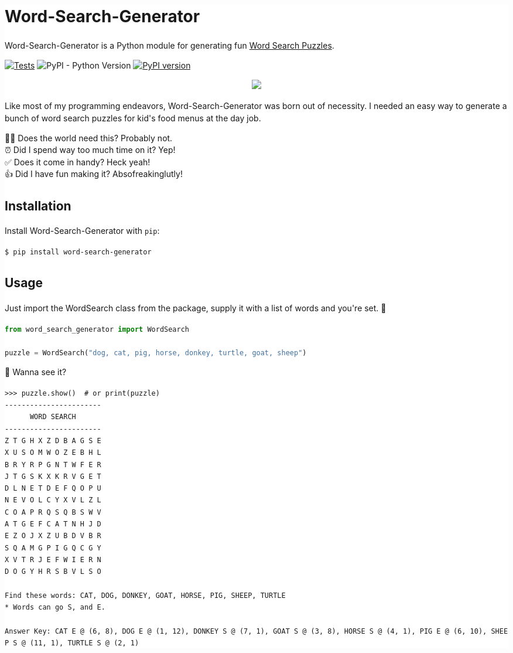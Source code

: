 # Word-Search-Generator

Word-Search-Generator is a Python module for generating fun [Word Search Puzzles](https://en.wikipedia.org/wiki/Word_search).

[![Tests](https://github.com/joshbduncan/word-search-generator/actions/workflows/tests.yml/badge.svg)](https://github.com/joshbduncan/word-search-generator/actions/workflows/tests.yml) ![PyPI - Python Version](https://img.shields.io/pypi/pyversions/word-search-generator) [![PyPI version](https://badge.fury.io/py/word-search-generator.svg)](https://badge.fury.io/py/word-search-generator)

<p align="center"><img src="https://raw.githubusercontent.com/joshbduncan/word-search-generator/main/files/word-search.gif"/></p>

Like most of my programming endeavors, Word-Search-Generator was born out of necessity. I needed an easy way to generate a bunch of word search puzzles for kid's food menus at the day job.

🤦‍♂️ Does the world need this? Probably not.  
⏰ Did I spend way too much time on it? Yep!  
✅ Does it come in handy? Heck yeah!  
👍 Did I have fun making it? Absofreakinglutly!

## Installation

Install Word-Search-Generator with `pip`:

    $ pip install word-search-generator

## Usage

Just import the WordSearch class from the package, supply it with a list of words and you're set. 🧩

```python
from word_search_generator import WordSearch

puzzle = WordSearch("dog, cat, pig, horse, donkey, turtle, goat, sheep")
```

👀 Wanna see it?

```pycon
>>> puzzle.show()  # or print(puzzle)
-----------------------
      WORD SEARCH
-----------------------
Z T G H X Z D B A G S E
X U S O M W O Z E B H L
B R Y R P G N T W F E R
J T G S K X K R V G E T
D L N E T D E F Q O P U
N E V O L C Y X V L Z L
C O A P R Q S Q B S W V
A T G E F C A T N H J D
E Z O J X Z U B D V B R
S Q A M G P I G Q C G Y
X V T R J E F W I E R N
D O G Y H R S B V L S O

Find these words: CAT, DOG, DONKEY, GOAT, HORSE, PIG, SHEEP, TURTLE
* Words can go S, and E.

Answer Key: CAT E @ (6, 8), DOG E @ (1, 12), DONKEY S @ (7, 1), GOAT S @ (3, 8), HORSE S @ (4, 1), PIG E @ (6, 10), SHEEP S @ (11, 1), TURTLE S @ (2, 1)
```

